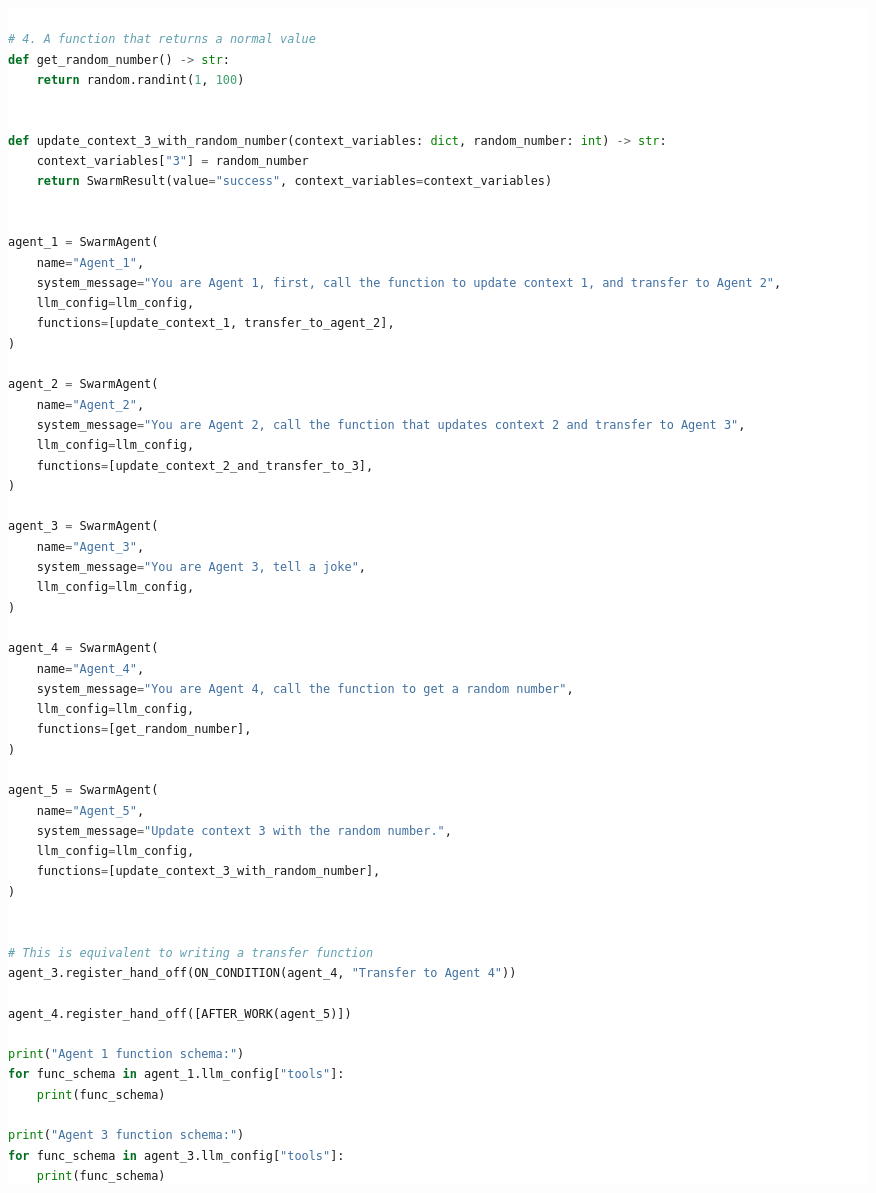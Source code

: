 ```python

# 4. A function that returns a normal value
def get_random_number() -> str:
    return random.randint(1, 100)


def update_context_3_with_random_number(context_variables: dict, random_number: int) -> str:
    context_variables["3"] = random_number
    return SwarmResult(value="success", context_variables=context_variables)


agent_1 = SwarmAgent(
    name="Agent_1",
    system_message="You are Agent 1, first, call the function to update context 1, and transfer to Agent 2",
    llm_config=llm_config,
    functions=[update_context_1, transfer_to_agent_2],
)

agent_2 = SwarmAgent(
    name="Agent_2",
    system_message="You are Agent 2, call the function that updates context 2 and transfer to Agent 3",
    llm_config=llm_config,
    functions=[update_context_2_and_transfer_to_3],
)

agent_3 = SwarmAgent(
    name="Agent_3",
    system_message="You are Agent 3, tell a joke",
    llm_config=llm_config,
)

agent_4 = SwarmAgent(
    name="Agent_4",
    system_message="You are Agent 4, call the function to get a random number",
    llm_config=llm_config,
    functions=[get_random_number],
)

agent_5 = SwarmAgent(
    name="Agent_5",
    system_message="Update context 3 with the random number.",
    llm_config=llm_config,
    functions=[update_context_3_with_random_number],
)


# This is equivalent to writing a transfer function
agent_3.register_hand_off(ON_CONDITION(agent_4, "Transfer to Agent 4"))

agent_4.register_hand_off([AFTER_WORK(agent_5)])

print("Agent 1 function schema:")
for func_schema in agent_1.llm_config["tools"]:
    print(func_schema)

print("Agent 3 function schema:")
for func_schema in agent_3.llm_config["tools"]:
    print(func_schema)
```
